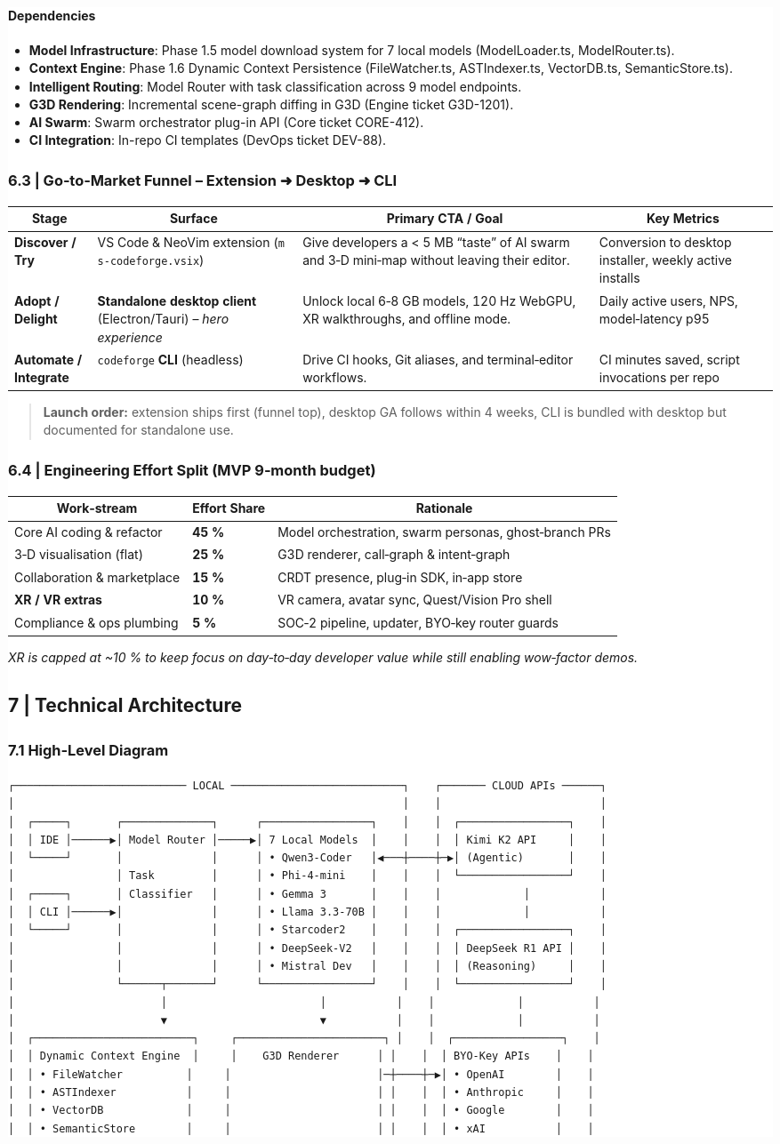 #### Dependencies
* **Model Infrastructure**: Phase 1.5 model download system for 7 local models (ModelLoader.ts, ModelRouter.ts).
* **Context Engine**: Phase 1.6 Dynamic Context Persistence (FileWatcher.ts, ASTIndexer.ts, VectorDB.ts, SemanticStore.ts).
* **Intelligent Routing**: Model Router with task classification across 9 model endpoints.
* **G3D Rendering**: Incremental scene-graph diffing in G3D (Engine ticket G3D-1201).  
* **AI Swarm**: Swarm orchestrator plug-in API (Core ticket CORE-412).  
* **CI Integration**: In-repo CI templates (DevOps ticket DEV-88).

### 6.3 | Go‑to‑Market Funnel – Extension ➜ Desktop ➜ CLI

| Stage | Surface | Primary CTA / Goal | Key Metrics |
|-------|---------|--------------------|-------------|
| **Discover / Try** | VS Code & NeoVim extension (`ms-codeforge.vsix`) | Give developers a < 5 MB “taste” of AI swarm and 3‑D mini‑map without leaving their editor. | Conversion to desktop installer, weekly active installs |
| **Adopt / Delight** | **Standalone desktop client** (Electron/Tauri) – *hero experience* | Unlock local 6‑8 GB models, 120 Hz WebGPU, XR walkthroughs, and offline mode. | Daily active users, NPS, model‑latency p95 |
| **Automate / Integrate** | `codeforge` **CLI** (headless) | Drive CI hooks, Git aliases, and terminal‑editor workflows. | CI minutes saved, script invocations per repo |

> **Launch order:** extension ships first (funnel top), desktop GA follows within 4 weeks, CLI is bundled with desktop but documented for standalone use.

### 6.4 | Engineering Effort Split (MVP 9‑month budget)

| Work‑stream | Effort Share | Rationale |
|-------------|-------------|-----------|
| Core AI coding & refactor | **45 %** | Model orchestration, swarm personas, ghost‑branch PRs |
| 3‑D visualisation (flat) | **25 %** | G3D renderer, call‑graph & intent‑graph |
| Collaboration & marketplace | **15 %** | CRDT presence, plug‑in SDK, in‑app store |
| **XR / VR extras** | **10 %** | VR camera, avatar sync, Quest/Vision Pro shell |
| Compliance & ops plumbing | **5 %** | SOC‑2 pipeline, updater, BYO‑key router guards |

*XR is capped at ~10 % to keep focus on day‑to‑day developer value while still enabling wow‑factor demos.*

## 7 | Technical Architecture

### 7.1 High‑Level Diagram
```
┌─────────────────────────── LOCAL ───────────────────────────┐    ┌─────── CLOUD APIs ──────┐
│                                                             │    │                         │
│  ┌─────┐       ┌──────────────┐      ┌─────────────────┐    │    │  ┌─────────────────┐    │
│  │ IDE │──────▶│ Model Router │─────▶│ 7 Local Models  │    │    │  │ Kimi K2 API     │    │
│  └─────┘       │              │      │ • Qwen3-Coder   │◀───┼────┼─▶│ (Agentic)       │    │
│                │ Task         │      │ • Phi-4-mini    │    │    │  └─────────────────┘    │
│  ┌─────┐       │ Classifier   │      │ • Gemma 3       │    │    │             │           │
│  │ CLI │──────▶│              │      │ • Llama 3.3-70B │    │    │             │           │
│  └─────┘       │              │      │ • Starcoder2    │    │    │  ┌─────────────────┐    │
│                │              │      │ • DeepSeek-V2   │    │    │  │ DeepSeek R1 API │    │
│                │              │      │ • Mistral Dev   │    │    │  │ (Reasoning)     │    │
│                └──────┬───────┘      └─────────────────┘    │    │  └─────────────────┘    │
│                       │                        │           │    │             │           │
│                       ▼                        ▼           │    │             │           │
│  ┌─────────────────────────┐     ┌───────────────────────┐ │    │  ┌─────────────────┐    │
│  │ Dynamic Context Engine  │     │    G3D Renderer      │ │    │  │ BYO-Key APIs    │    │
│  │ • FileWatcher          │     │                       │─┼────┼─▶│ • OpenAI        │    │
│  │ • ASTIndexer           │     │                       │ │    │  │ • Anthropic     │    │
│  │ • VectorDB             │     │                       │ │    │  │ • Google        │    │
│  │ • SemanticStore        │     │                       │ │    │  │ • xAI           │    │
```